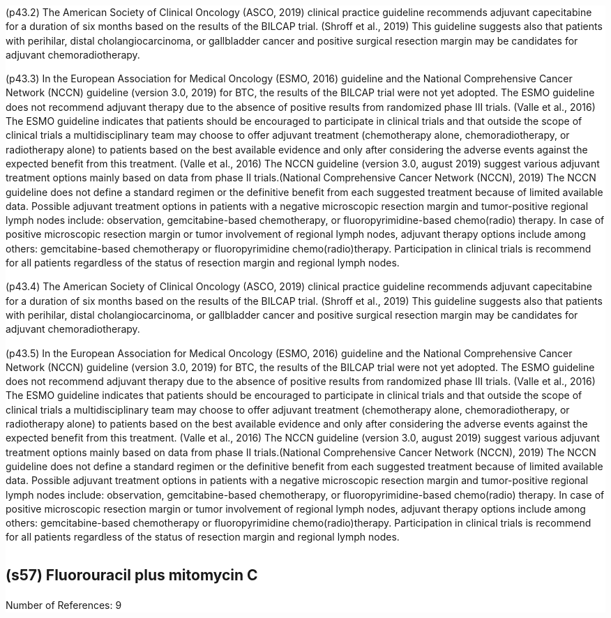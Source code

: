 (p43.2) The American Society of Clinical Oncology (ASCO, 2019) clinical practice guideline recommends adjuvant capecitabine for a duration of six months based on the results of the BILCAP trial. (Shroff et al., 2019) This guideline suggests also that patients with perihilar, distal cholangiocarcinoma, or gallbladder cancer and positive surgical resection margin may be candidates for adjuvant chemoradiotherapy.

(p43.3) In the European Association for Medical Oncology (ESMO, 2016) guideline and the National Comprehensive Cancer Network (NCCN) guideline (version 3.0, 2019) for BTC, the results of the BILCAP trial were not yet adopted. The ESMO guideline does not recommend adjuvant therapy due to the absence of positive results from randomized phase III trials. (Valle et al., 2016) The ESMO guideline indicates that patients should be encouraged to participate in clinical trials and that outside the scope of clinical trials a multidisciplinary team may choose to offer adjuvant treatment (chemotherapy alone, chemoradiotherapy, or radiotherapy alone) to patients based on the best available evidence and only after considering the adverse events against the expected benefit from this treatment. (Valle et al., 2016) The NCCN guideline (version 3.0, august 2019) suggest various adjuvant treatment options mainly based on data from phase II trials.(National Comprehensive Cancer Network (NCCN), 2019) The NCCN guideline does not define a standard regimen or the definitive benefit from each suggested treatment because of limited available data. Possible adjuvant treatment options in patients with a negative microscopic resection margin and tumor-positive regional lymph nodes include: observation, gemcitabine-based chemotherapy, or fluoropyrimidine-based chemo(radio) therapy. In case of positive microscopic resection margin or tumor involvement of regional lymph nodes, adjuvant therapy options include among others: gemcitabine-based chemotherapy or fluoropyrimidine chemo(radio)therapy. Participation in clinical trials is recommend for all patients regardless of the status of resection margin and regional lymph nodes.

(p43.4) The American Society of Clinical Oncology (ASCO, 2019) clinical practice guideline recommends adjuvant capecitabine for a duration of six months based on the results of the BILCAP trial. (Shroff et al., 2019) This guideline suggests also that patients with perihilar, distal cholangiocarcinoma, or gallbladder cancer and positive surgical resection margin may be candidates for adjuvant chemoradiotherapy.

(p43.5) In the European Association for Medical Oncology (ESMO, 2016) guideline and the National Comprehensive Cancer Network (NCCN) guideline (version 3.0, 2019) for BTC, the results of the BILCAP trial were not yet adopted. The ESMO guideline does not recommend adjuvant therapy due to the absence of positive results from randomized phase III trials. (Valle et al., 2016) The ESMO guideline indicates that patients should be encouraged to participate in clinical trials and that outside the scope of clinical trials a multidisciplinary team may choose to offer adjuvant treatment (chemotherapy alone, chemoradiotherapy, or radiotherapy alone) to patients based on the best available evidence and only after considering the adverse events against the expected benefit from this treatment. (Valle et al., 2016) The NCCN guideline (version 3.0, august 2019) suggest various adjuvant treatment options mainly based on data from phase II trials.(National Comprehensive Cancer Network (NCCN), 2019) The NCCN guideline does not define a standard regimen or the definitive benefit from each suggested treatment because of limited available data. Possible adjuvant treatment options in patients with a negative microscopic resection margin and tumor-positive regional lymph nodes include: observation, gemcitabine-based chemotherapy, or fluoropyrimidine-based chemo(radio) therapy. In case of positive microscopic resection margin or tumor involvement of regional lymph nodes, adjuvant therapy options include among others: gemcitabine-based chemotherapy or fluoropyrimidine chemo(radio)therapy. Participation in clinical trials is recommend for all patients regardless of the status of resection margin and regional lymph nodes.
## (s57) Fluorouracil plus mitomycin C
Number of References: 9

